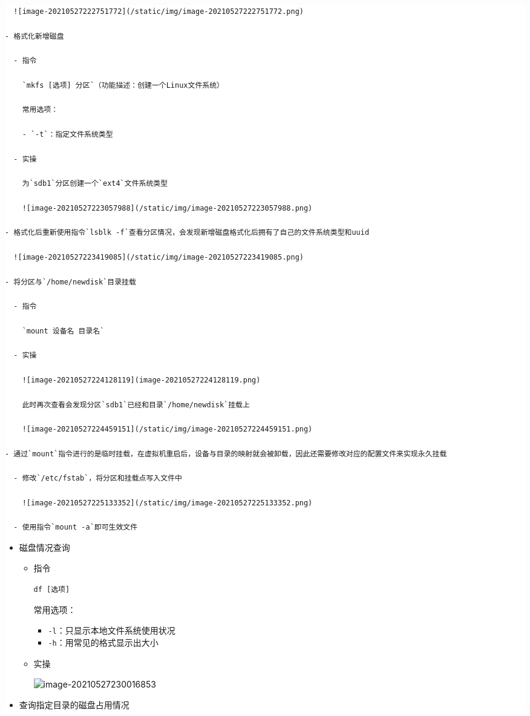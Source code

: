       ![image-20210527222751772](/static/img/image-20210527222751772.png)

    - 格式化新增磁盘

      - 指令

        `mkfs [选项] 分区`（功能描述：创建一个Linux文件系统）

        常用选项：

        - `-t`：指定文件系统类型

      - 实操

        为`sdb1`分区创建一个`ext4`文件系统类型

        ![image-20210527223057988](/static/img/image-20210527223057988.png)

    - 格式化后重新使用指令`lsblk -f`查看分区情况，会发现新增磁盘格式化后拥有了自己的文件系统类型和uuid

      ![image-20210527223419085](/static/img/image-20210527223419085.png)

    - 将分区与`/home/newdisk`目录挂载

      - 指令

        `mount 设备名 目录名`

      - 实操

        ![image-20210527224128119](image-20210527224128119.png)

        此时再次查看会发现分区`sdb1`已经和目录`/home/newdisk`挂载上

        ![image-20210527224459151](/static/img/image-20210527224459151.png)

    - 通过`mount`指令进行的是临时挂载，在虚拟机重启后，设备与目录的映射就会被卸载，因此还需要修改对应的配置文件来实现永久挂载

      - 修改`/etc/fstab`，将分区和挂载点写入文件中

        ![image-20210527225133352](/static/img/image-20210527225133352.png)

      - 使用指令`mount -a`即可生效文件

- 磁盘情况查询

  - 指令

    `df [选项]`

    常用选项：

    - `-l`：只显示本地文件系统使用状况
    - `-h`：用常见的格式显示出大小

  - 实操

    ![image-20210527230016853](/static/img/image-20210527230016853.png)

- 查询指定目录的磁盘占用情况
